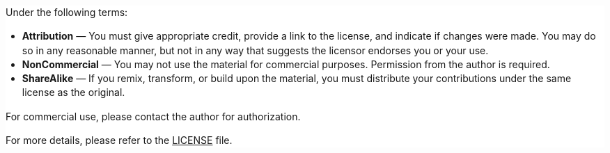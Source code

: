 Under the following terms:

- **Attribution** — You must give appropriate credit, provide a link to the license, and indicate if changes were made. You may do so in any reasonable manner, but not in any way that suggests the licensor endorses you or your use.
- **NonCommercial** — You may not use the material for commercial purposes. Permission from the author is required.
- **ShareAlike** — If you remix, transform, or build upon the material, you must distribute your contributions under the same license as the original.

For commercial use, please contact the author for authorization.

For more details, please refer to the [LICENSE](./LICENSE) file.
